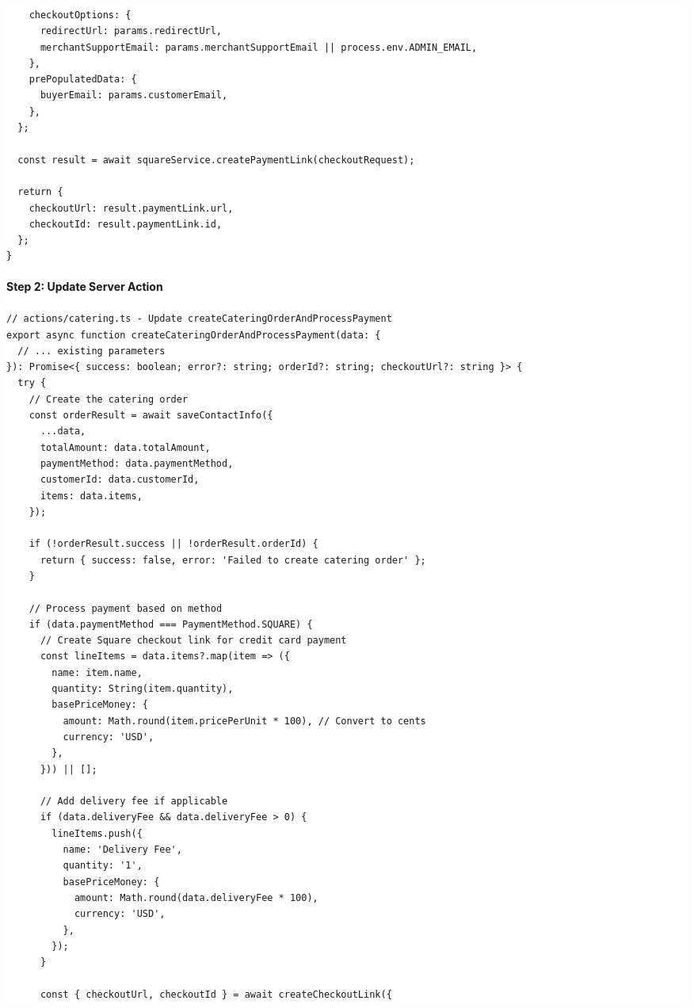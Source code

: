 ```tsx
    checkoutOptions: {
      redirectUrl: params.redirectUrl,
      merchantSupportEmail: params.merchantSupportEmail || process.env.ADMIN_EMAIL,
    },
    prePopulatedData: {
      buyerEmail: params.customerEmail,
    },
  };
  
  const result = await squareService.createPaymentLink(checkoutRequest);
  
  return {
    checkoutUrl: result.paymentLink.url,
    checkoutId: result.paymentLink.id,
  };
}
```

#### Step 2: Update Server Action
```tsx
// actions/catering.ts - Update createCateringOrderAndProcessPayment
export async function createCateringOrderAndProcessPayment(data: {
  // ... existing parameters
}): Promise<{ success: boolean; error?: string; orderId?: string; checkoutUrl?: string }> {
  try {
    // Create the catering order
    const orderResult = await saveContactInfo({
      ...data,
      totalAmount: data.totalAmount,
      paymentMethod: data.paymentMethod,
      customerId: data.customerId,
      items: data.items,
    });

    if (!orderResult.success || !orderResult.orderId) {
      return { success: false, error: 'Failed to create catering order' };
    }

    // Process payment based on method
    if (data.paymentMethod === PaymentMethod.SQUARE) {
      // Create Square checkout link for credit card payment
      const lineItems = data.items?.map(item => ({
        name: item.name,
        quantity: String(item.quantity),
        basePriceMoney: {
          amount: Math.round(item.pricePerUnit * 100), // Convert to cents
          currency: 'USD',
        },
      })) || [];

      // Add delivery fee if applicable
      if (data.deliveryFee && data.deliveryFee > 0) {
        lineItems.push({
          name: 'Delivery Fee',
          quantity: '1',
          basePriceMoney: {
            amount: Math.round(data.deliveryFee * 100),
            currency: 'USD',
          },
        });
      }

      const { checkoutUrl, checkoutId } = await createCheckoutLink({
```